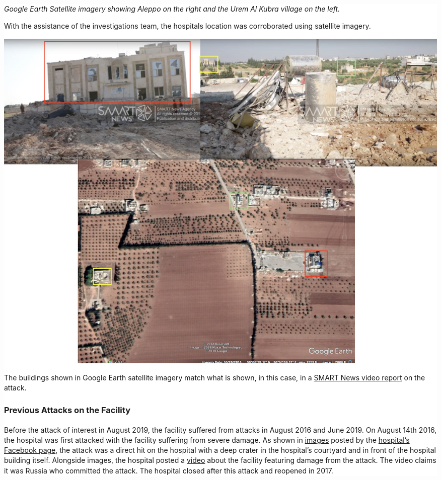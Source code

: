 *Google Earth Satellite imagery showing Aleppo on the right and the Urem Al Kubra village on the left.*

With the assistance of the investigations team, the hospitals location was corroborated using satellite imagery.

![](/assets/investigations/alimanhospital/image7.jpg)

The buildings shown in Google Earth satellite imagery match what is shown, in this case, in a [SMART News video report](https://www.youtube.com/watch?v=JiAuDLBSRnw) on the attack.

### Previous Attacks on the Facility

Before the attack of interest in August 2019, the facility suffered from attacks in August 2016 and June 2019. On August 14th 2016, the hospital was first attacked with the facility suffering from severe damage. As shown in [images](https://www.facebook.com/aliemanhospital/posts/320582551614677?__xts__[0]=68.ARCb_e7klHUMybRhZ7VDbMixfvQa4M3Jsdz2tt1K5njP548AxNtK1edc36pV_RZarmJP_eEnWlYjAnKbyk1SNY6Uy2DWjMzWA2dlyRza3Zd1efbhTbJKkfFxjxpBifs2ChvqxZ6faq5TkndMSWw3wwuDbt5NLdMy3yC3iPeB7y_uZPaiLj0XpAOlIt76YDXAbM9XQSFehAsnp4jskqfrEc0xAU0Q5mqNcZfiMkx4i859_WUG-pPjvOg2Q_CWhL8FWkbaLCnwaVoUdcIj1rIhR_SmnD7ke_t1Iy6tyTnxMW0rnhOzcRVYu7OeQ0pFAouZX4edVPmFP2F38oPXgjQt1f0&__tn__=H-R) posted by the [hospital’s Facebook page](https://www.facebook.com/aliemanhospital/), the attack was a direct hit on the hospital with a deep crater in the hospital’s courtyard and in front of the hospital building itself. Alongside images, the hospital posted a [video](https://www.facebook.com/watch/?v=321747398164859) about the facility featuring damage from the attack. The video claims it was Russia who committed the attack. The hospital closed after this attack and reopened in 2017.
